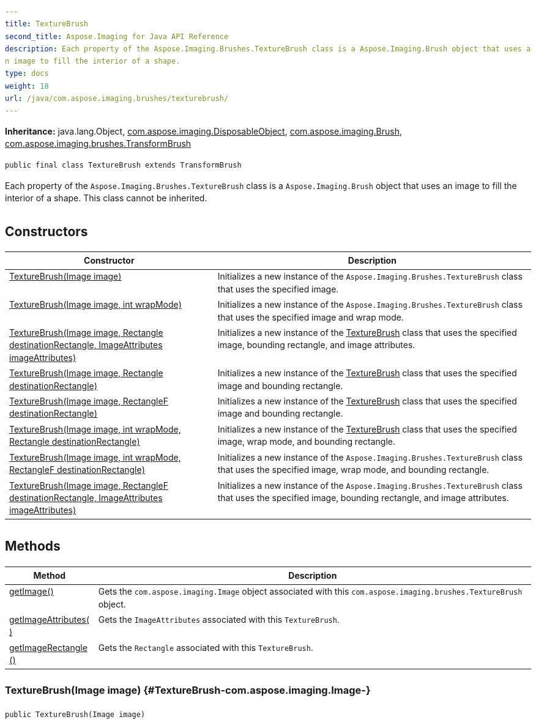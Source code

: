 ```yaml
---
title: TextureBrush
second_title: Aspose.Imaging for Java API Reference
description: Each property of the Aspose.Imaging.Brushes.TextureBrush class is a Aspose.Imaging.Brush object that uses an image to fill the interior of a shape.
type: docs
weight: 18
url: /java/com.aspose.imaging.brushes/texturebrush/
---
```

**Inheritance:**
java.lang.Object, [com.aspose.imaging.DisposableObject](../../com.aspose.imaging/disposableobject), [com.aspose.imaging.Brush](../../com.aspose.imaging/brush), [com.aspose.imaging.brushes.TransformBrush](../../com.aspose.imaging.brushes/transformbrush)
```
public final class TextureBrush extends TransformBrush
```

Each property of the `Aspose.Imaging.Brushes.TextureBrush` class is a `Aspose.Imaging.Brush` object that uses an image to fill the interior of a shape. This class cannot be inherited.
## Constructors

| Constructor | Description |
| --- | --- |
| [TextureBrush(Image image)](#TextureBrush-com.aspose.imaging.Image-) | Initializes a new instance of the `Aspose.Imaging.Brushes.TextureBrush` class that uses the specified image. |
| [TextureBrush(Image image, int wrapMode)](#TextureBrush-com.aspose.imaging.Image-int-) | Initializes a new instance of the `Aspose.Imaging.Brushes.TextureBrush` class that uses the specified image and wrap mode. |
| [TextureBrush(Image image, Rectangle destinationRectangle, ImageAttributes imageAttributes)](#TextureBrush-com.aspose.imaging.Image-com.aspose.imaging.Rectangle-com.aspose.imaging.ImageAttributes-) | Initializes a new instance of the [TextureBrush](../../com.aspose.imaging.brushes/texturebrush) class that uses the specified image, bounding rectangle, and image attributes. |
| [TextureBrush(Image image, Rectangle destinationRectangle)](#TextureBrush-com.aspose.imaging.Image-com.aspose.imaging.Rectangle-) | Initializes a new instance of the [TextureBrush](../../com.aspose.imaging.brushes/texturebrush) class that uses the specified image and bounding rectangle. |
| [TextureBrush(Image image, RectangleF destinationRectangle)](#TextureBrush-com.aspose.imaging.Image-com.aspose.imaging.RectangleF-) | Initializes a new instance of the [TextureBrush](../../com.aspose.imaging.brushes/texturebrush) class that uses the specified image and bounding rectangle. |
| [TextureBrush(Image image, int wrapMode, Rectangle destinationRectangle)](#TextureBrush-com.aspose.imaging.Image-int-com.aspose.imaging.Rectangle-) | Initializes a new instance of the [TextureBrush](../../com.aspose.imaging.brushes/texturebrush) class that uses the specified image, wrap mode, and bounding rectangle. |
| [TextureBrush(Image image, int wrapMode, RectangleF destinationRectangle)](#TextureBrush-com.aspose.imaging.Image-int-com.aspose.imaging.RectangleF-) | Initializes a new instance of the `Aspose.Imaging.Brushes.TextureBrush` class that uses the specified image, wrap mode, and bounding rectangle. |
| [TextureBrush(Image image, RectangleF destinationRectangle, ImageAttributes imageAttributes)](#TextureBrush-com.aspose.imaging.Image-com.aspose.imaging.RectangleF-com.aspose.imaging.ImageAttributes-) | Initializes a new instance of the `Aspose.Imaging.Brushes.TextureBrush` class that uses the specified image, bounding rectangle, and image attributes. |
## Methods

| Method | Description |
| --- | --- |
| [getImage()](#getImage--) | Gets the `com.aspose.imaging.Image` object associated with this `com.aspose.imaging.brushes.TextureBrush` object. |
| [getImageAttributes()](#getImageAttributes--) | Gets the `ImageAttributes` associated with this `TextureBrush`. |
| [getImageRectangle()](#getImageRectangle--) | Gets the `Rectangle` associated with this `TextureBrush`. |
### TextureBrush(Image image) {#TextureBrush-com.aspose.imaging.Image-}
```
public TextureBrush(Image image)
```
